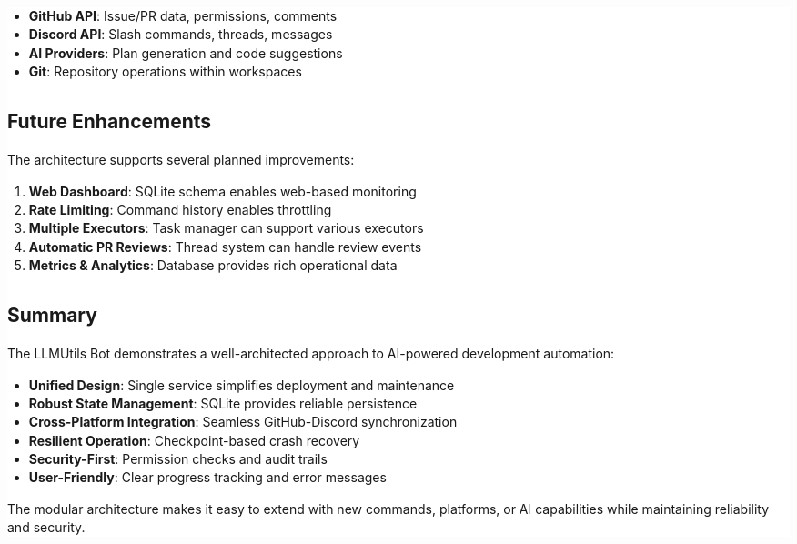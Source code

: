 - **GitHub API**: Issue/PR data, permissions, comments
- **Discord API**: Slash commands, threads, messages
- **AI Providers**: Plan generation and code suggestions
- **Git**: Repository operations within workspaces

## Future Enhancements

The architecture supports several planned improvements:

1. **Web Dashboard**: SQLite schema enables web-based monitoring
2. **Rate Limiting**: Command history enables throttling
3. **Multiple Executors**: Task manager can support various executors
4. **Automatic PR Reviews**: Thread system can handle review events
5. **Metrics & Analytics**: Database provides rich operational data

## Summary

The LLMUtils Bot demonstrates a well-architected approach to AI-powered development automation:

- **Unified Design**: Single service simplifies deployment and maintenance
- **Robust State Management**: SQLite provides reliable persistence
- **Cross-Platform Integration**: Seamless GitHub-Discord synchronization
- **Resilient Operation**: Checkpoint-based crash recovery
- **Security-First**: Permission checks and audit trails
- **User-Friendly**: Clear progress tracking and error messages

The modular architecture makes it easy to extend with new commands, platforms, or AI capabilities while maintaining reliability and security.